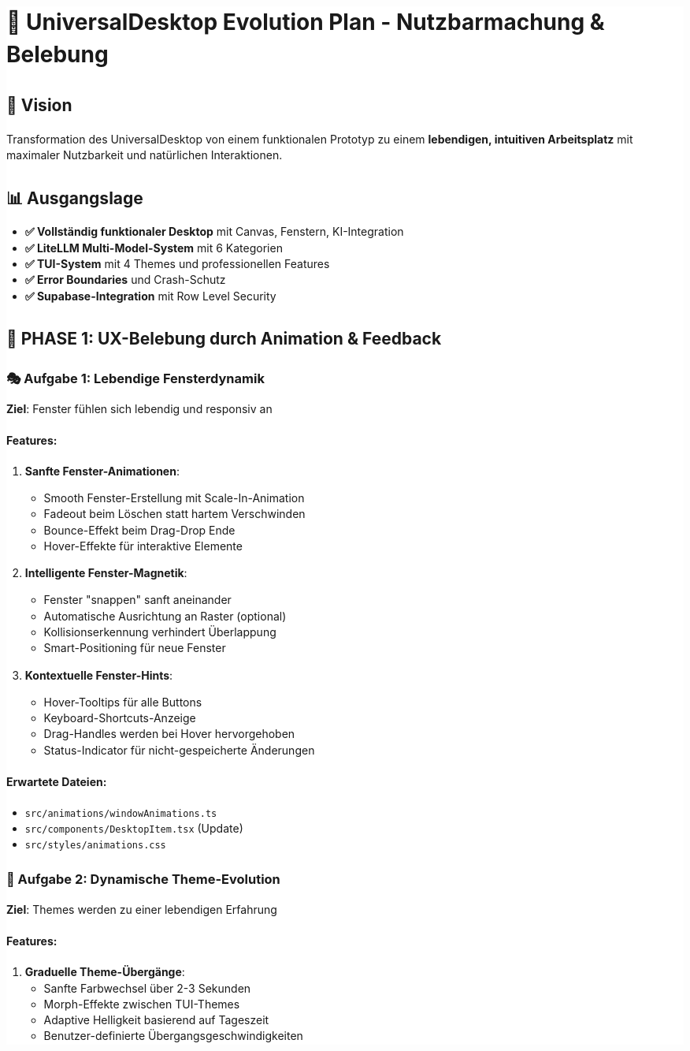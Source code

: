 # 🚀 UniversalDesktop Evolution Plan - Nutzbarmachung & Belebung

## 🎯 Vision
Transformation des UniversalDesktop von einem funktionalen Prototyp zu einem **lebendigen, intuitiven Arbeitsplatz** mit maximaler Nutzbarkeit und natürlichen Interaktionen.

## 📊 Ausgangslage
- **✅ Vollständig funktionaler Desktop** mit Canvas, Fenstern, KI-Integration
- **✅ LiteLLM Multi-Model-System** mit 6 Kategorien
- **✅ TUI-System** mit 4 Themes und professionellen Features
- **✅ Error Boundaries** und Crash-Schutz
- **✅ Supabase-Integration** mit Row Level Security

## 🎨 PHASE 1: UX-Belebung durch Animation & Feedback

### 🎭 Aufgabe 1: Lebendige Fensterdynamik
**Ziel**: Fenster fühlen sich lebendig und responsiv an

#### Features:
1. **Sanfte Fenster-Animationen**:
   - Smooth Fenster-Erstellung mit Scale-In-Animation
   - Fadeout beim Löschen statt hartem Verschwinden
   - Bounce-Effekt beim Drag-Drop Ende
   - Hover-Effekte für interaktive Elemente

2. **Intelligente Fenster-Magnetik**:
   - Fenster "snappen" sanft aneinander
   - Automatische Ausrichtung an Raster (optional)
   - Kollisionserkennung verhindert Überlappung
   - Smart-Positioning für neue Fenster

3. **Kontextuelle Fenster-Hints**:
   - Hover-Tooltips für alle Buttons
   - Keyboard-Shortcuts-Anzeige
   - Drag-Handles werden bei Hover hervorgehoben
   - Status-Indicator für nicht-gespeicherte Änderungen

#### Erwartete Dateien:
- `src/animations/windowAnimations.ts`
- `src/components/DesktopItem.tsx` (Update)
- `src/styles/animations.css`

### 🎨 Aufgabe 2: Dynamische Theme-Evolution
**Ziel**: Themes werden zu einer lebendigen Erfahrung

#### Features:
1. **Graduelle Theme-Übergänge**:
   - Sanfte Farbwechsel über 2-3 Sekunden
   - Morph-Effekte zwischen TUI-Themes
   - Adaptive Helligkeit basierend auf Tageszeit
   - Benutzer-definierte Übergangsgeschwindigkeiten
